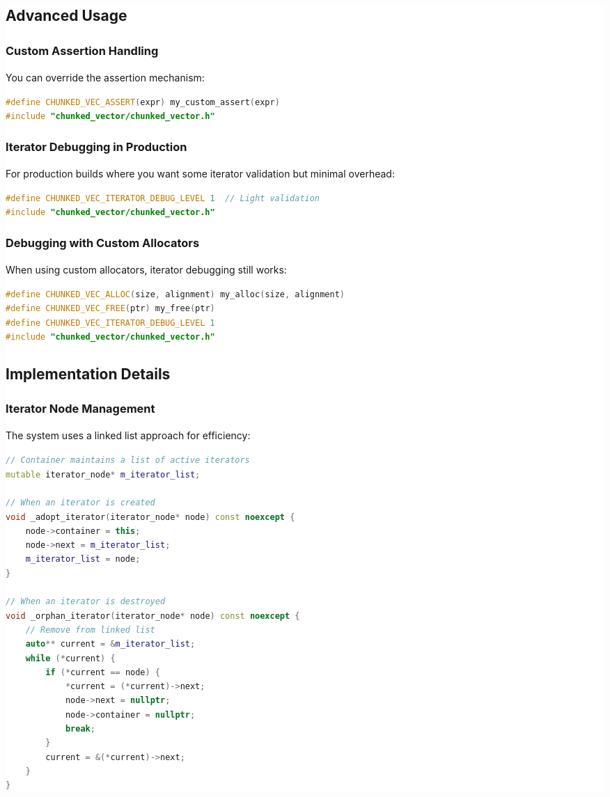 ## Advanced Usage

### Custom Assertion Handling

You can override the assertion mechanism:

```cpp
#define CHUNKED_VEC_ASSERT(expr) my_custom_assert(expr)
#include "chunked_vector/chunked_vector.h"
```

### Iterator Debugging in Production

For production builds where you want some iterator validation but minimal overhead:

```cpp
#define CHUNKED_VEC_ITERATOR_DEBUG_LEVEL 1  // Light validation
#include "chunked_vector/chunked_vector.h"
```

### Debugging with Custom Allocators

When using custom allocators, iterator debugging still works:

```cpp
#define CHUNKED_VEC_ALLOC(size, alignment) my_alloc(size, alignment)
#define CHUNKED_VEC_FREE(ptr) my_free(ptr)
#define CHUNKED_VEC_ITERATOR_DEBUG_LEVEL 1
#include "chunked_vector/chunked_vector.h"
```

## Implementation Details

### Iterator Node Management

The system uses a linked list approach for efficiency:

```cpp
// Container maintains a list of active iterators
mutable iterator_node* m_iterator_list;

// When an iterator is created
void _adopt_iterator(iterator_node* node) const noexcept {
    node->container = this;
    node->next = m_iterator_list;
    m_iterator_list = node;
}

// When an iterator is destroyed
void _orphan_iterator(iterator_node* node) const noexcept {
    // Remove from linked list
    auto** current = &m_iterator_list;
    while (*current) {
        if (*current == node) {
            *current = (*current)->next;
            node->next = nullptr;
            node->container = nullptr;
            break;
        }
        current = &(*current)->next;
    }
}
```
